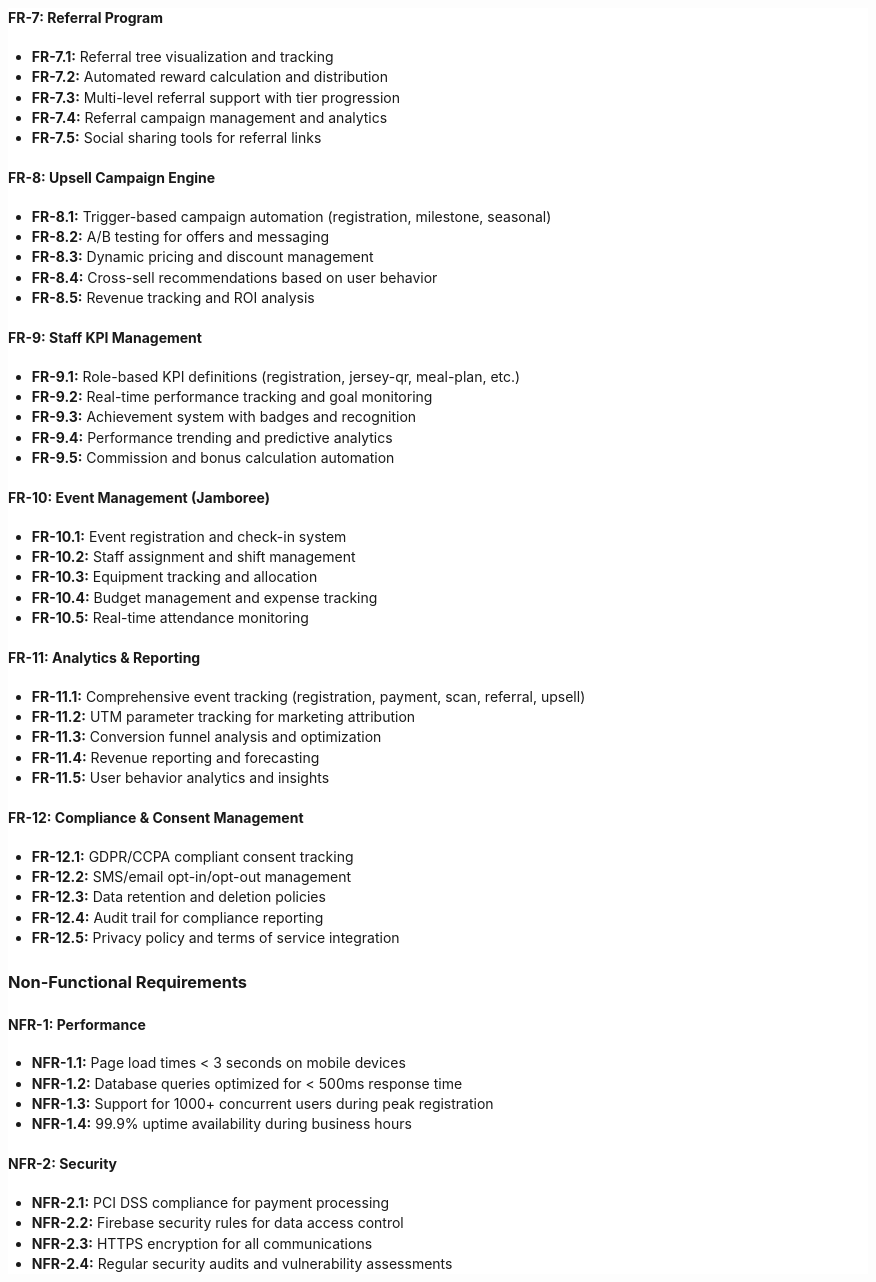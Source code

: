 #### FR-7: Referral Program
- **FR-7.1:** Referral tree visualization and tracking
- **FR-7.2:** Automated reward calculation and distribution
- **FR-7.3:** Multi-level referral support with tier progression
- **FR-7.4:** Referral campaign management and analytics
- **FR-7.5:** Social sharing tools for referral links

#### FR-8: Upsell Campaign Engine
- **FR-8.1:** Trigger-based campaign automation (registration, milestone, seasonal)
- **FR-8.2:** A/B testing for offers and messaging
- **FR-8.3:** Dynamic pricing and discount management
- **FR-8.4:** Cross-sell recommendations based on user behavior
- **FR-8.5:** Revenue tracking and ROI analysis

#### FR-9: Staff KPI Management
- **FR-9.1:** Role-based KPI definitions (registration, jersey-qr, meal-plan, etc.)
- **FR-9.2:** Real-time performance tracking and goal monitoring
- **FR-9.3:** Achievement system with badges and recognition
- **FR-9.4:** Performance trending and predictive analytics
- **FR-9.5:** Commission and bonus calculation automation

#### FR-10: Event Management (Jamboree)
- **FR-10.1:** Event registration and check-in system
- **FR-10.2:** Staff assignment and shift management
- **FR-10.3:** Equipment tracking and allocation
- **FR-10.4:** Budget management and expense tracking
- **FR-10.5:** Real-time attendance monitoring

#### FR-11: Analytics & Reporting
- **FR-11.1:** Comprehensive event tracking (registration, payment, scan, referral, upsell)
- **FR-11.2:** UTM parameter tracking for marketing attribution
- **FR-11.3:** Conversion funnel analysis and optimization
- **FR-11.4:** Revenue reporting and forecasting
- **FR-11.5:** User behavior analytics and insights

#### FR-12: Compliance & Consent Management
- **FR-12.1:** GDPR/CCPA compliant consent tracking
- **FR-12.2:** SMS/email opt-in/opt-out management
- **FR-12.3:** Data retention and deletion policies
- **FR-12.4:** Audit trail for compliance reporting
- **FR-12.5:** Privacy policy and terms of service integration

### Non-Functional Requirements

#### NFR-1: Performance
- **NFR-1.1:** Page load times < 3 seconds on mobile devices
- **NFR-1.2:** Database queries optimized for < 500ms response time
- **NFR-1.3:** Support for 1000+ concurrent users during peak registration
- **NFR-1.4:** 99.9% uptime availability during business hours

#### NFR-2: Security
- **NFR-2.1:** PCI DSS compliance for payment processing
- **NFR-2.2:** Firebase security rules for data access control
- **NFR-2.3:** HTTPS encryption for all communications
- **NFR-2.4:** Regular security audits and vulnerability assessments

